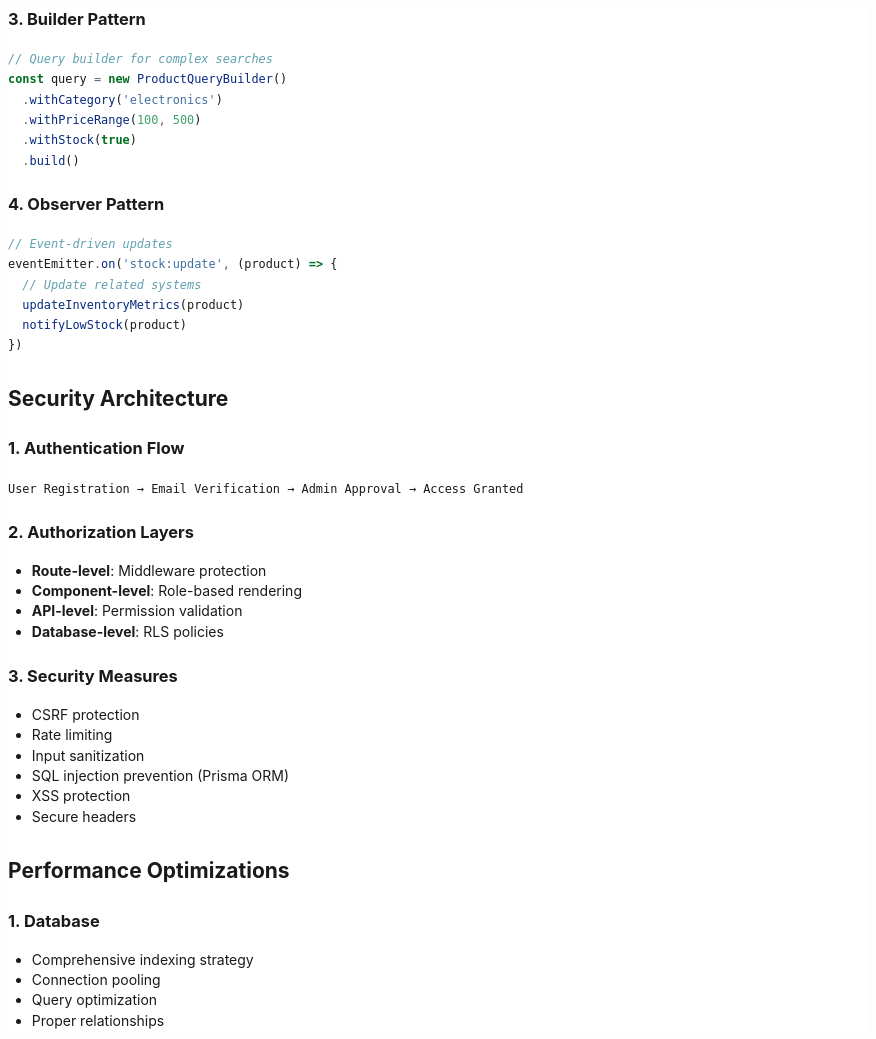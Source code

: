 ### 3. Builder Pattern
```typescript
// Query builder for complex searches
const query = new ProductQueryBuilder()
  .withCategory('electronics')
  .withPriceRange(100, 500)
  .withStock(true)
  .build()
```

### 4. Observer Pattern
```typescript
// Event-driven updates
eventEmitter.on('stock:update', (product) => {
  // Update related systems
  updateInventoryMetrics(product)
  notifyLowStock(product)
})
```

## Security Architecture

### 1. Authentication Flow
```
User Registration → Email Verification → Admin Approval → Access Granted
```

### 2. Authorization Layers
- **Route-level**: Middleware protection
- **Component-level**: Role-based rendering
- **API-level**: Permission validation
- **Database-level**: RLS policies

### 3. Security Measures
- CSRF protection
- Rate limiting
- Input sanitization
- SQL injection prevention (Prisma ORM)
- XSS protection
- Secure headers

## Performance Optimizations

### 1. Database
- Comprehensive indexing strategy
- Connection pooling
- Query optimization
- Proper relationships
